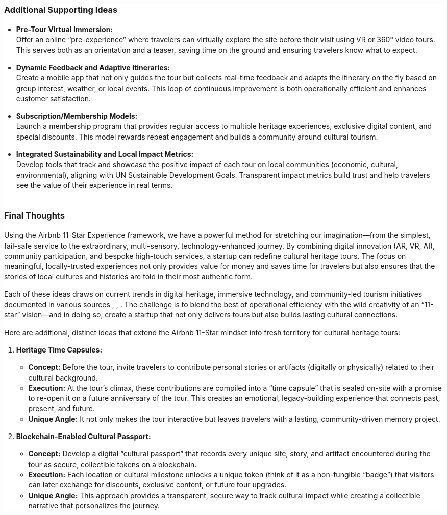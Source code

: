 
### Additional Supporting Ideas

- **Pre-Tour Virtual Immersion:**  
  Offer an online “pre-experience” where travelers can virtually explore the site before their visit using VR or 360° video tours. This serves both as an orientation and a teaser, saving time on the ground and ensuring travelers know what to expect.

- **Dynamic Feedback and Adaptive Itineraries:**  
  Create a mobile app that not only guides the tour but collects real-time feedback and adapts the itinerary on the fly based on group interest, weather, or local events. This loop of continuous improvement is both operationally efficient and enhances customer satisfaction.

- **Subscription/Membership Models:**  
  Launch a membership program that provides regular access to multiple heritage experiences, exclusive digital content, and special discounts. This model rewards repeat engagement and builds a community around cultural tourism.

- **Integrated Sustainability and Local Impact Metrics:**  
  Develop tools that track and showcase the positive impact of each tour on local communities (economic, cultural, environmental), aligning with UN Sustainable Development Goals. Transparent impact metrics build trust and help travelers see the value of their experience in real terms.

---

### Final Thoughts

Using the Airbnb 11-Star Experience framework, we have a powerful method for stretching our imagination—from the simplest, fail-safe service to the extraordinary, multi-sensory, technology-enhanced journey. By combining digital innovation (AR, VR, AI), community participation, and bespoke high-touch services, a startup can redefine cultural heritage tours. The focus on meaningful, locally-trusted experiences not only provides value for money and saves time for travelers but also ensures that the stories of local cultures and histories are told in their most authentic form.

Each of these ideas draws on current trends in digital heritage, immersive technology, and community-led tourism initiatives documented in various sources , , . The challenge is to blend the best of operational efficiency with the wild creativity of an “11-star” vision—and in doing so, create a startup that not only delivers tours but also builds lasting cultural connections.



Here are additional, distinct ideas that extend the Airbnb 11-Star mindset into fresh territory for cultural heritage tours:

1. **Heritage Time Capsules:**  
   - **Concept:** Before the tour, invite travelers to contribute personal stories or artifacts (digitally or physically) related to their cultural background.  
   - **Execution:** At the tour’s climax, these contributions are compiled into a “time capsule” that is sealed on-site with a promise to re-open it on a future anniversary of the tour. This creates an emotional, legacy-building experience that connects past, present, and future.  
   - **Unique Angle:** It not only makes the tour interactive but leaves travelers with a lasting, community-driven memory project.

2. **Blockchain-Enabled Cultural Passport:**  
   - **Concept:** Develop a digital “cultural passport” that records every unique site, story, and artifact encountered during the tour as secure, collectible tokens on a blockchain.  
   - **Execution:** Each location or cultural milestone unlocks a unique token (think of it as a non-fungible “badge”) that visitors can later exchange for discounts, exclusive content, or future tour upgrades.  
   - **Unique Angle:** This approach provides a transparent, secure way to track cultural impact while creating a collectible narrative that personalizes the journey.
